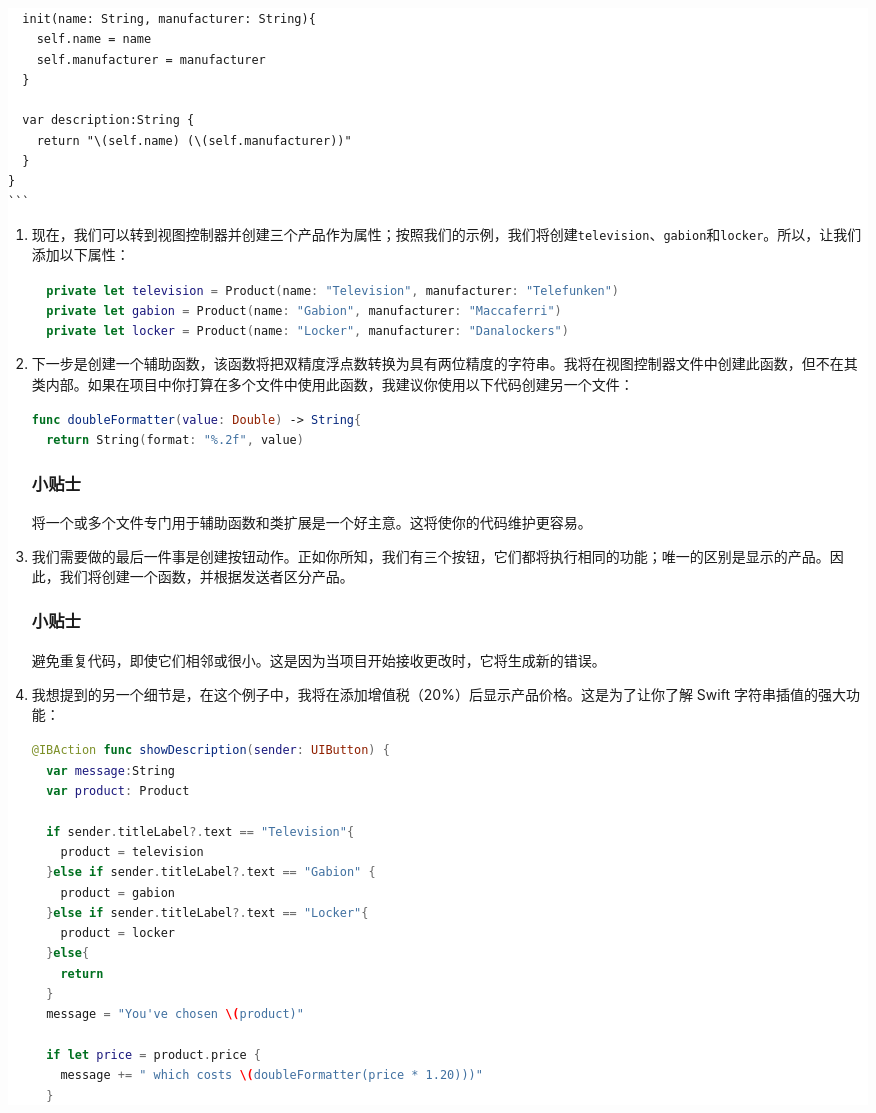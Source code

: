       init(name: String, manufacturer: String){
        self.name = name
        self.manufacturer = manufacturer
      }

      var description:String {
        return "\(self.name) (\(self.manufacturer))"
      }
    }
    ```

1.  现在，我们可以转到视图控制器并创建三个产品作为属性；按照我们的示例，我们将创建`television`、`gabion`和`locker`。所以，让我们添加以下属性：

    ```swift
      private let television = Product(name: "Television", manufacturer: "Telefunken")
      private let gabion = Product(name: "Gabion", manufacturer: "Maccaferri")
      private let locker = Product(name: "Locker", manufacturer: "Danalockers")
    ```

1.  下一步是创建一个辅助函数，该函数将把双精度浮点数转换为具有两位精度的字符串。我将在视图控制器文件中创建此函数，但不在其类内部。如果在项目中你打算在多个文件中使用此函数，我建议你使用以下代码创建另一个文件：

    ```swift
    func doubleFormatter(value: Double) -> String{
      return String(format: "%.2f", value)
    ```

    ### 小贴士

    将一个或多个文件专门用于辅助函数和类扩展是一个好主意。这将使你的代码维护更容易。

1.  我们需要做的最后一件事是创建按钮动作。正如你所知，我们有三个按钮，它们都将执行相同的功能；唯一的区别是显示的产品。因此，我们将创建一个函数，并根据发送者区分产品。

    ### 小贴士

    避免重复代码，即使它们相邻或很小。这是因为当项目开始接收更改时，它将生成新的错误。

1.  我想提到的另一个细节是，在这个例子中，我将在添加增值税（20%）后显示产品价格。这是为了让你了解 Swift 字符串插值的强大功能：

    ```swift
    @IBAction func showDescription(sender: UIButton) {
      var message:String
      var product: Product

      if sender.titleLabel?.text == "Television"{
        product = television
      }else if sender.titleLabel?.text == "Gabion" {
        product = gabion
      }else if sender.titleLabel?.text == "Locker"{
        product = locker
      }else{
        return
      }
      message = "You've chosen \(product)"

      if let price = product.price {
        message += " which costs \(doubleFormatter(price * 1.20)))"
      }

